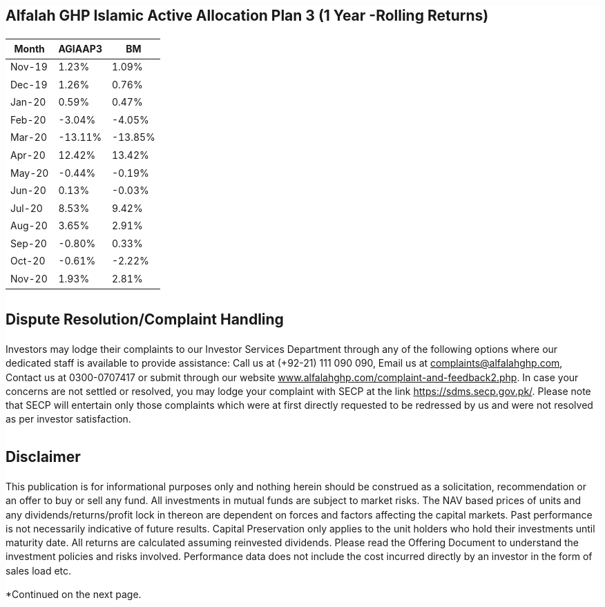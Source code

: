 ## Alfalah GHP Islamic Active Allocation Plan 3 (1 Year -Rolling Returns)

| Month  | AGIAAP3 | BM      |
| ------ | ------- | ------- |
| Nov-19 | 1.23%   | 1.09%   |
| Dec-19 | 1.26%   | 0.76%   |
| Jan-20 | 0.59%   | 0.47%   |
| Feb-20 | -3.04%  | -4.05%  |
| Mar-20 | -13.11% | -13.85% |
| Apr-20 | 12.42%  | 13.42%  |
| May-20 | -0.44%  | -0.19%  |
| Jun-20 | 0.13%   | -0.03%  |
| Jul-20 | 8.53%   | 9.42%   |
| Aug-20 | 3.65%   | 2.91%   |
| Sep-20 | -0.80%  | 0.33%   |
| Oct-20 | -0.61%  | -2.22%  |
| Nov-20 | 1.93%   | 2.81%   |

## Dispute Resolution/Complaint Handling

Investors may lodge their complaints to our Investor Services Department through any of the following options where our dedicated staff is available to provide assistance: Call us at (+92-21) 111 090 090, Email us at complaints@alfalahghp.com, Contact us at 0300-0707417 or submit through our website www.alfalahghp.com/complaint-and-feedback2.php. In case your concerns are not settled or resolved, you may lodge your complaint with SECP at the link https://sdms.secp.gov.pk/. Please note that SECP will entertain only those complaints which were at first directly requested to be redressed by us and were not resolved as per investor satisfaction.

## Disclaimer

This publication is for informational purposes only and nothing herein should be construed as a solicitation, recommendation or an offer to buy or sell any fund. All investments in mutual funds are subject to market risks. The NAV based prices of units and any dividends/returns/profit lock in thereon are dependent on forces and factors affecting the capital markets. Past performance is not necessarily indicative of future results. Capital Preservation only applies to the unit holders who hold their investments until maturity date. All returns are calculated assuming reinvested dividends. Please read the Offering Document to understand the investment policies and risks involved. Performance data does not include the cost incurred directly by an investor in the form of sales load etc.

\*Continued on the next page.
